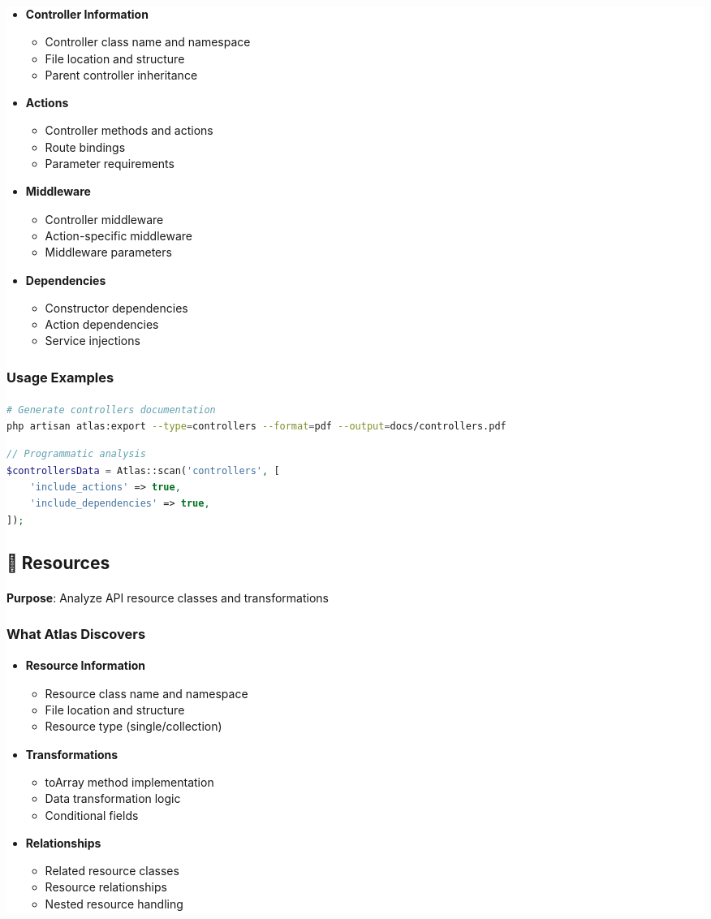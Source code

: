 - **Controller Information**
  - Controller class name and namespace
  - File location and structure
  - Parent controller inheritance

- **Actions**
  - Controller methods and actions
  - Route bindings
  - Parameter requirements

- **Middleware**
  - Controller middleware
  - Action-specific middleware
  - Middleware parameters

- **Dependencies**
  - Constructor dependencies
  - Action dependencies
  - Service injections

### Usage Examples

```bash
# Generate controllers documentation
php artisan atlas:export --type=controllers --format=pdf --output=docs/controllers.pdf
```

```php
// Programmatic analysis
$controllersData = Atlas::scan('controllers', [
    'include_actions' => true,
    'include_dependencies' => true,
]);
```

## 🔄 Resources

**Purpose**: Analyze API resource classes and transformations

### What Atlas Discovers

- **Resource Information**
  - Resource class name and namespace
  - File location and structure
  - Resource type (single/collection)

- **Transformations**
  - toArray method implementation
  - Data transformation logic
  - Conditional fields

- **Relationships**
  - Related resource classes
  - Resource relationships
  - Nested resource handling
